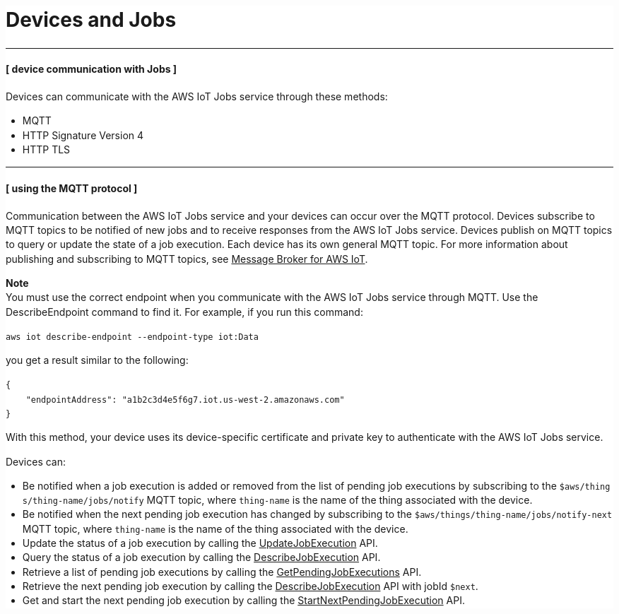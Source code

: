 # Devices and Jobs<a name="jobs-devices"></a>

------
#### [ device communication with Jobs ]

Devices can communicate with the AWS IoT Jobs service through these methods: 
+ MQTT
+ HTTP Signature Version 4
+ HTTP TLS

------
#### [ using the MQTT protocol ]

Communication between the AWS IoT Jobs service and your devices can occur over the MQTT protocol\. Devices subscribe to MQTT topics to be notified of new jobs and to receive responses from the AWS IoT Jobs service\. Devices publish on MQTT topics to query or update the state of a job execution\. Each device has its own general MQTT topic\. For more information about publishing and subscribing to MQTT topics, see [Message Broker for AWS IoT](iot-message-broker.md)\.

**Note**  
You must use the correct endpoint when you communicate with the AWS IoT Jobs service through MQTT\. Use the DescribeEndpoint command to find it\. For example, if you run this command:   

```
aws iot describe-endpoint --endpoint-type iot:Data
```
you get a result similar to the following:  

```
{
    "endpointAddress": "a1b2c3d4e5f6g7.iot.us-west-2.amazonaws.com"
}
```
With this method, your device uses its device\-specific certificate and private key to authenticate with the AWS IoT Jobs service\.

Devices can:
+ Be notified when a job execution is added or removed from the list of pending job executions by subscribing to the `$aws/things/thing-name/jobs/notify` MQTT topic, where `thing-name` is the name of the thing associated with the device\.
+ Be notified when the next pending job execution has changed by subscribing to the `$aws/things/thing-name/jobs/notify-next` MQTT topic, where `thing-name` is the name of the thing associated with the device\.
+ Update the status of a job execution by calling the [UpdateJobExecution](jobs-api.md#mqtt-updatejobexecution) API\.
+ Query the status of a job execution by calling the [DescribeJobExecution](jobs-api.md#mqtt-describejobexecution) API\.
+ Retrieve a list of pending job executions by calling the [GetPendingJobExecutions](jobs-api.md#mqtt-getpendingjobexecutions) API\.
+ Retrieve the next pending job execution by calling the [DescribeJobExecution](jobs-api.md#mqtt-describejobexecution) API with jobId `$next`\.
+ Get and start the next pending job execution by calling the [StartNextPendingJobExecution](jobs-api.md#mqtt-startnextpendingjobexecution) API\.
